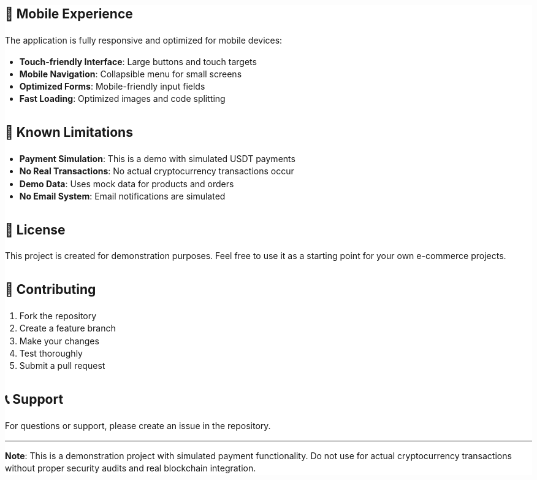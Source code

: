 ## 📱 Mobile Experience

The application is fully responsive and optimized for mobile devices:
- **Touch-friendly Interface**: Large buttons and touch targets
- **Mobile Navigation**: Collapsible menu for small screens
- **Optimized Forms**: Mobile-friendly input fields
- **Fast Loading**: Optimized images and code splitting

## 🐛 Known Limitations

- **Payment Simulation**: This is a demo with simulated USDT payments
- **No Real Transactions**: No actual cryptocurrency transactions occur
- **Demo Data**: Uses mock data for products and orders
- **No Email System**: Email notifications are simulated

## 📄 License

This project is created for demonstration purposes. Feel free to use it as a starting point for your own e-commerce projects.

## 🤝 Contributing

1. Fork the repository
2. Create a feature branch
3. Make your changes
4. Test thoroughly
5. Submit a pull request

## 📞 Support

For questions or support, please create an issue in the repository.

---

**Note**: This is a demonstration project with simulated payment functionality. Do not use for actual cryptocurrency transactions without proper security audits and real blockchain integration.
